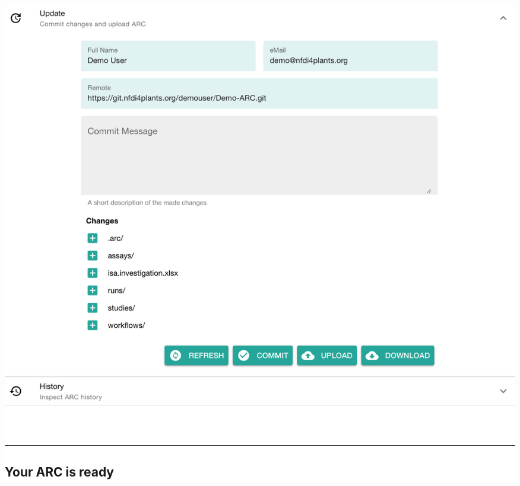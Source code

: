 ![bg right w:650](ARCitect-Quickstart/arcitect-VersionsPanel.png)





---

## Your ARC is ready

<style scoped>

section p br {
   display: block;
   margin-top: 20px;
   content: "";
}
</style>
